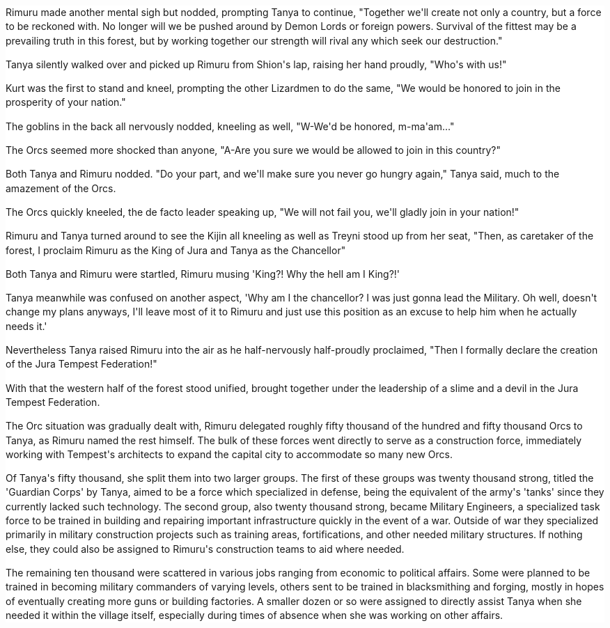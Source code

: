 Rimuru made another mental sigh but nodded, prompting Tanya to continue, "Together we'll create not only a country, but a force to be reckoned with. No longer will we be pushed around by Demon Lords or foreign powers. Survival of the fittest may be a prevailing truth in this forest, but by working together our strength will rival any which seek our destruction."

Tanya silently walked over and picked up Rimuru from Shion's lap, raising her hand proudly, "Who's with us!"

Kurt was the first to stand and kneel, prompting the other Lizardmen to do the same, "We would be honored to join in the prosperity of your nation."

The goblins in the back all nervously nodded, kneeling as well, "W-We'd be honored, m-ma'am…"

The Orcs seemed more shocked than anyone, "A-Are you sure we would be allowed to join in this country?"

Both Tanya and Rimuru nodded. "Do your part, and we'll make sure you never go hungry again," Tanya said, much to the amazement of the Orcs.

The Orcs quickly kneeled, the de facto leader speaking up, "We will not fail you, we'll gladly join in your nation!"

Rimuru and Tanya turned around to see the Kijin all kneeling as well as Treyni stood up from her seat, "Then, as caretaker of the forest, I proclaim Rimuru as the King of Jura and Tanya as the Chancellor"

Both Tanya and Rimuru were startled, Rimuru musing 'King?! Why the hell am I King?!'

Tanya meanwhile was confused on another aspect, 'Why am I the chancellor? I was just gonna lead the Military. Oh well, doesn't change my plans anyways, I'll leave most of it to Rimuru and just use this position as an excuse to help him when he actually needs it.'

Nevertheless Tanya raised Rimuru into the air as he half-nervously half-proudly proclaimed, "Then I formally declare the creation of the Jura Tempest Federation!"

With that the western half of the forest stood unified, brought together under the leadership of a slime and a devil in the Jura Tempest Federation.

The Orc situation was gradually dealt with, Rimuru delegated roughly fifty thousand of the hundred and fifty thousand Orcs to Tanya, as Rimuru named the rest himself. The bulk of these forces went directly to serve as a construction force, immediately working with Tempest's architects to expand the capital city to accommodate so many new Orcs.

Of Tanya's fifty thousand, she split them into two larger groups. The first of these groups was twenty thousand strong, titled the 'Guardian Corps' by Tanya, aimed to be a force which specialized in defense, being the equivalent of the army's 'tanks' since they currently lacked such technology. The second group, also twenty thousand strong, became Military Engineers, a specialized task force to be trained in building and repairing important infrastructure quickly in the event of a war. Outside of war they specialized primarily in military construction projects such as training areas, fortifications, and other needed military structures. If nothing else, they could also be assigned to Rimuru's construction teams to aid where needed.

The remaining ten thousand were scattered in various jobs ranging from economic to political affairs. Some were planned to be trained in becoming military commanders of varying levels, others sent to be trained in blacksmithing and forging, mostly in hopes of eventually creating more guns or building factories. A smaller dozen or so were assigned to directly assist Tanya when she needed it within the village itself, especially during times of absence when she was working on other affairs.
